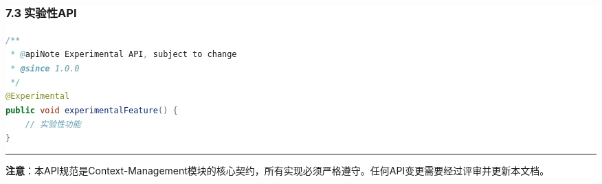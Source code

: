 ### 7.3 实验性API

```java
/**
 * @apiNote Experimental API, subject to change
 * @since 1.0.0
 */
@Experimental
public void experimentalFeature() {
    // 实验性功能
}
```

---

**注意**：本API规范是Context-Management模块的核心契约，所有实现必须严格遵守。任何API变更需要经过评审并更新本文档。